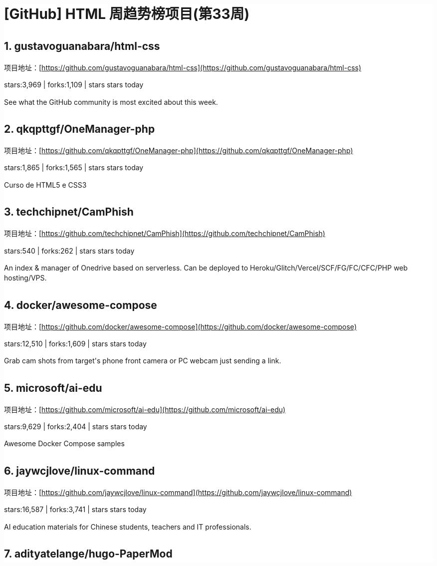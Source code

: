 # [GitHub] HTML 周趋势榜项目(第33周)

## 1. gustavoguanabara/html-css 

项目地址：[https://github.com/gustavoguanabara/html-css](https://github.com/gustavoguanabara/html-css)

stars:3,969 | forks:1,109 | stars stars today 

See what the GitHub community is most excited about this week.

## 2. qkqpttgf/OneManager-php 

项目地址：[https://github.com/qkqpttgf/OneManager-php](https://github.com/qkqpttgf/OneManager-php)

stars:1,865 | forks:1,565 | stars stars today 

Curso de HTML5 e CSS3

## 3. techchipnet/CamPhish 

项目地址：[https://github.com/techchipnet/CamPhish](https://github.com/techchipnet/CamPhish)

stars:540 | forks:262 | stars stars today 

An index & manager of Onedrive based on serverless. Can be deployed to Heroku/Glitch/Vercel/SCF/FG/FC/CFC/PHP web hosting/VPS.

## 4. docker/awesome-compose 

项目地址：[https://github.com/docker/awesome-compose](https://github.com/docker/awesome-compose)

stars:12,510 | forks:1,609 | stars stars today 

Grab cam shots from target's phone front camera or PC webcam just sending a link.

## 5. microsoft/ai-edu 

项目地址：[https://github.com/microsoft/ai-edu](https://github.com/microsoft/ai-edu)

stars:9,629 | forks:2,404 | stars stars today 

Awesome Docker Compose samples

## 6. jaywcjlove/linux-command 

项目地址：[https://github.com/jaywcjlove/linux-command](https://github.com/jaywcjlove/linux-command)

stars:16,587 | forks:3,741 | stars stars today 

AI education materials for Chinese students, teachers and IT professionals.

## 7. adityatelange/hugo-PaperMod 
